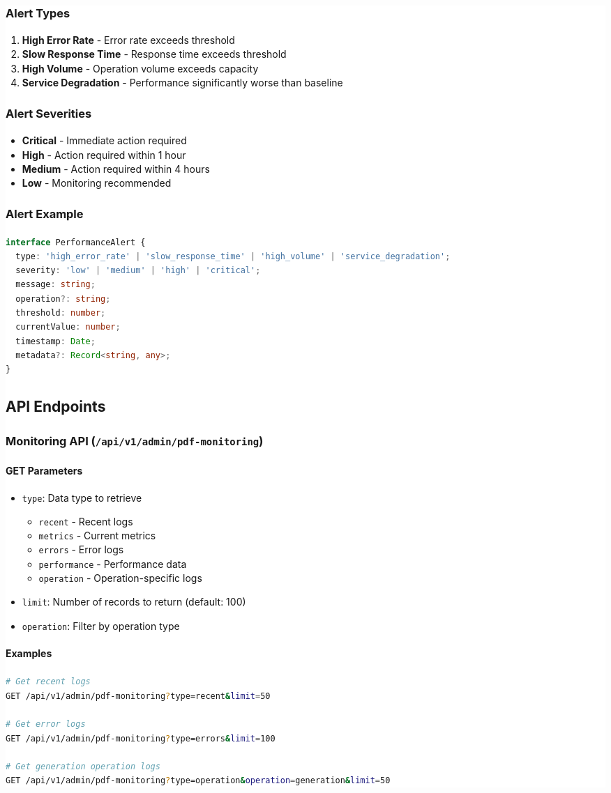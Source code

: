 ### Alert Types

1. **High Error Rate** - Error rate exceeds threshold
2. **Slow Response Time** - Response time exceeds threshold
3. **High Volume** - Operation volume exceeds capacity
4. **Service Degradation** - Performance significantly worse than baseline

### Alert Severities

- **Critical** - Immediate action required
- **High** - Action required within 1 hour
- **Medium** - Action required within 4 hours
- **Low** - Monitoring recommended

### Alert Example

```typescript
interface PerformanceAlert {
  type: 'high_error_rate' | 'slow_response_time' | 'high_volume' | 'service_degradation';
  severity: 'low' | 'medium' | 'high' | 'critical';
  message: string;
  operation?: string;
  threshold: number;
  currentValue: number;
  timestamp: Date;
  metadata?: Record<string, any>;
}
```

## API Endpoints

### Monitoring API (`/api/v1/admin/pdf-monitoring`)

#### GET Parameters
- `type`: Data type to retrieve
  - `recent` - Recent logs
  - `metrics` - Current metrics
  - `errors` - Error logs
  - `performance` - Performance data
  - `operation` - Operation-specific logs

- `limit`: Number of records to return (default: 100)
- `operation`: Filter by operation type

#### Examples

```bash
# Get recent logs
GET /api/v1/admin/pdf-monitoring?type=recent&limit=50

# Get error logs
GET /api/v1/admin/pdf-monitoring?type=errors&limit=100

# Get generation operation logs
GET /api/v1/admin/pdf-monitoring?type=operation&operation=generation&limit=50
```
